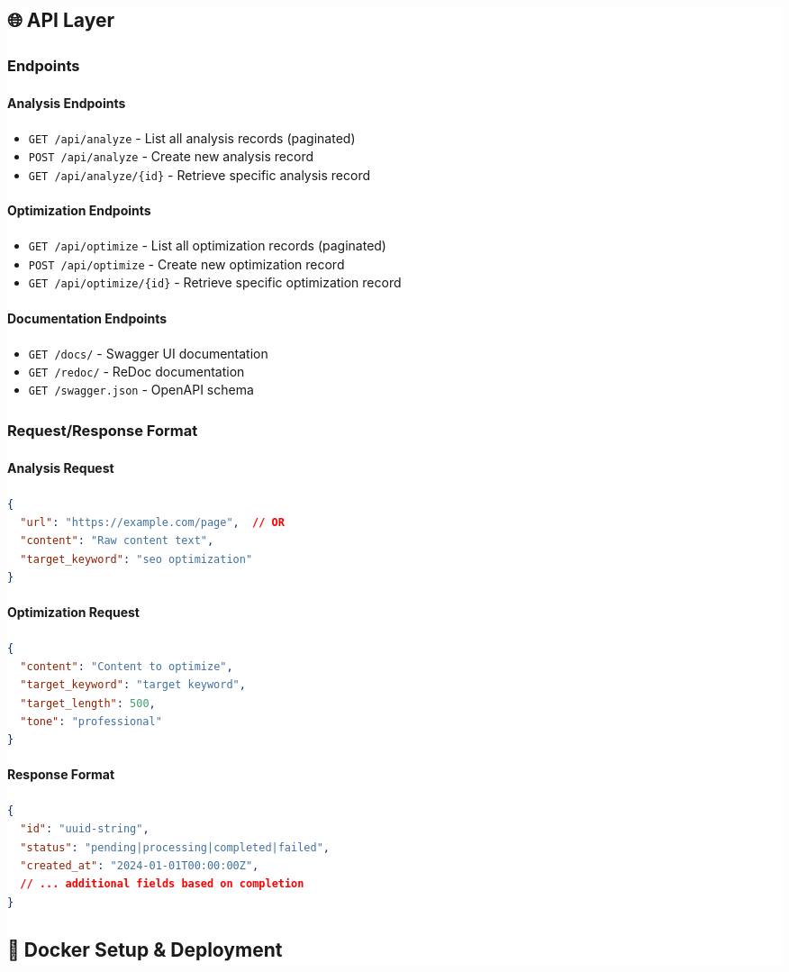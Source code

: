 ## 🌐 API Layer

### Endpoints

#### Analysis Endpoints
- `GET /api/analyze` - List all analysis records (paginated)
- `POST /api/analyze` - Create new analysis record
- `GET /api/analyze/{id}` - Retrieve specific analysis record

#### Optimization Endpoints
- `GET /api/optimize` - List all optimization records (paginated)
- `POST /api/optimize` - Create new optimization record  
- `GET /api/optimize/{id}` - Retrieve specific optimization record

#### Documentation Endpoints
- `GET /docs/` - Swagger UI documentation
- `GET /redoc/` - ReDoc documentation
- `GET /swagger.json` - OpenAPI schema

### Request/Response Format

#### Analysis Request
```json
{
  "url": "https://example.com/page",  // OR
  "content": "Raw content text",
  "target_keyword": "seo optimization"
}
```

#### Optimization Request
```json
{
  "content": "Content to optimize",
  "target_keyword": "target keyword",
  "target_length": 500,
  "tone": "professional"
}
```

#### Response Format
```json
{
  "id": "uuid-string",
  "status": "pending|processing|completed|failed",
  "created_at": "2024-01-01T00:00:00Z",
  // ... additional fields based on completion
}
```

## 🐳 Docker Setup & Deployment
